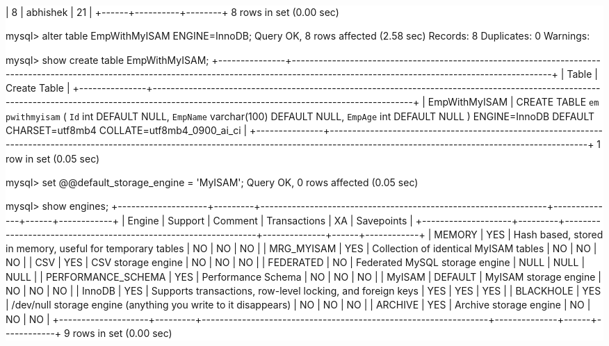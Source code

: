 |    8 | abhishek |     21 |
+------+----------+--------+
8 rows in set (0.00 sec)

mysql> alter table EmpWithMyISAM ENGINE=InnoDB;
Query OK, 8 rows affected (2.58 sec)
Records: 8  Duplicates: 0  Warnings:

mysql> show create table EmpWithMyISAM;
+---------------+-----------------------------------------------------------------------------------------------------------------------------------------------------------------------------------------------+
| Table         | Create Table                                                                                                                                                                                  |
+---------------+-----------------------------------------------------------------------------------------------------------------------------------------------------------------------------------------------+
| EmpWithMyISAM | CREATE TABLE `empwithmyisam` (
  `Id` int DEFAULT NULL,
  `EmpName` varchar(100) DEFAULT NULL,
  `EmpAge` int DEFAULT NULL
) ENGINE=InnoDB DEFAULT CHARSET=utf8mb4 COLLATE=utf8mb4_0900_ai_ci |
+---------------+-----------------------------------------------------------------------------------------------------------------------------------------------------------------------------------------------+
1 row in set (0.05 sec)

mysql> set @@default_storage_engine = 'MyISAM';
Query OK, 0 rows affected (0.05 sec)


mysql> show engines;
+--------------------+---------+----------------------------------------------------------------+--------------+------+------------+
| Engine             | Support | Comment                                                        | Transactions | XA   | Savepoints |
+--------------------+---------+----------------------------------------------------------------+--------------+------+------------+
| MEMORY             | YES     | Hash based, stored in memory, useful for temporary tables      | NO           | NO   | NO         |
| MRG_MYISAM         | YES     | Collection of identical MyISAM tables                          | NO           | NO   | NO         |
| CSV                | YES     | CSV storage engine                                             | NO           | NO   | NO         |
| FEDERATED          | NO      | Federated MySQL storage engine                                 | NULL         | NULL | NULL       |
| PERFORMANCE_SCHEMA | YES     | Performance Schema                                             | NO           | NO   | NO         |
| MyISAM             | DEFAULT | MyISAM storage engine                                          | NO           | NO   | NO         |
| InnoDB             | YES     | Supports transactions, row-level locking, and foreign keys     | YES          | YES  | YES        |
| BLACKHOLE          | YES     | /dev/null storage engine (anything you write to it disappears) | NO           | NO   | NO         |
| ARCHIVE            | YES     | Archive storage engine                                         | NO           | NO   | NO         |
+--------------------+---------+----------------------------------------------------------------+--------------+------+------------+
9 rows in set (0.00 sec)
